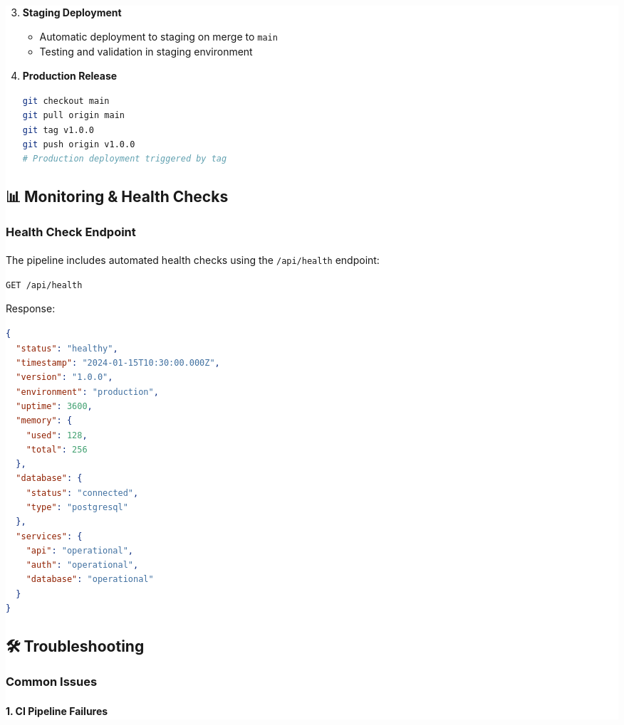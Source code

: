 3. **Staging Deployment**

   - Automatic deployment to staging on merge to `main`
   - Testing and validation in staging environment

4. **Production Release**
   ```bash
   git checkout main
   git pull origin main
   git tag v1.0.0
   git push origin v1.0.0
   # Production deployment triggered by tag
   ```

## 📊 Monitoring & Health Checks

### Health Check Endpoint

The pipeline includes automated health checks using the `/api/health` endpoint:

```
GET /api/health
```

Response:

```json
{
  "status": "healthy",
  "timestamp": "2024-01-15T10:30:00.000Z",
  "version": "1.0.0",
  "environment": "production",
  "uptime": 3600,
  "memory": {
    "used": 128,
    "total": 256
  },
  "database": {
    "status": "connected",
    "type": "postgresql"
  },
  "services": {
    "api": "operational",
    "auth": "operational",
    "database": "operational"
  }
}
```

## 🛠️ Troubleshooting

### Common Issues

#### 1. CI Pipeline Failures
